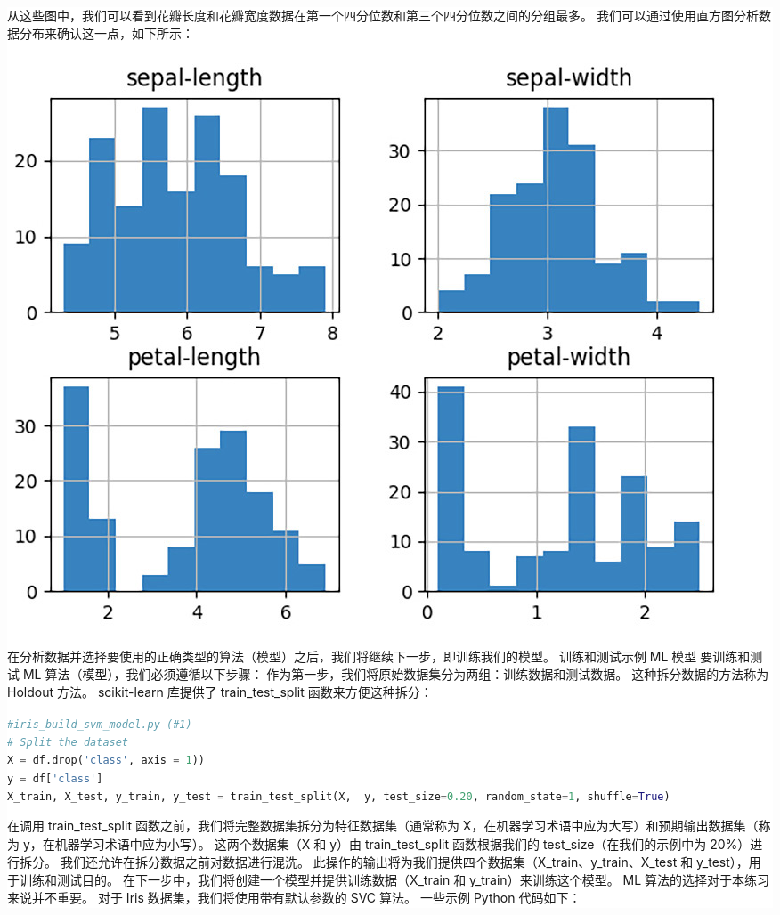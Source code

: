 从这些图中，我们可以看到花瓣长度和花瓣宽度数据在第一个四分位数和第三个四分位数之间的分组最多。 我们可以通过使用直方图分析数据分布来确认这一点，如下所示：

![](../imgs/13-4.png)

在分析数据并选择要使用的正确类型的算法（模型）之后，我们将继续下一步，即训练我们的模型。
训练和测试示例 ML 模型
要训练和测试 ML 算法（模型），我们必须遵循以下步骤：
作为第一步，我们将原始数据集分为两组：训练数据和测试数据。 这种拆分数据的方法称为 Holdout 方法。 scikit-learn 库提供了 train_test_split 函数来方便这种拆分：

```python
#iris_build_svm_model.py (#1)
# Split the dataset
X = df.drop('class', axis = 1))
y = df['class']
X_train, X_test, y_train, y_test = train_test_split(X,  y, test_size=0.20, random_state=1, shuffle=True)
```

在调用 train_test_split 函数之前，我们将完整数据集拆分为特征数据集（通常称为 X，在机器学习术语中应为大写）和预期输出数据集（称为 y，在机器学习术语中应为小写）。 这两个数据集（X 和 y）由 train_test_split 函数根据我们的 test_size（在我们的示例中为 20%）进行拆分。 我们还允许在拆分数据之前对数据进行混洗。 此操作的输出将为我们提供四个数据集（X_train、y_train、X_test 和 y_test），用于训练和测试目的。
在下一步中，我们将创建一个模型并提供训练数据（X_train 和 y_train）来训练这个模型。 ML 算法的选择对于本练习来说并不重要。 对于 Iris 数据集，我们将使用带有默认参数的 SVC 算法。 一些示例 Python 代码如下：
